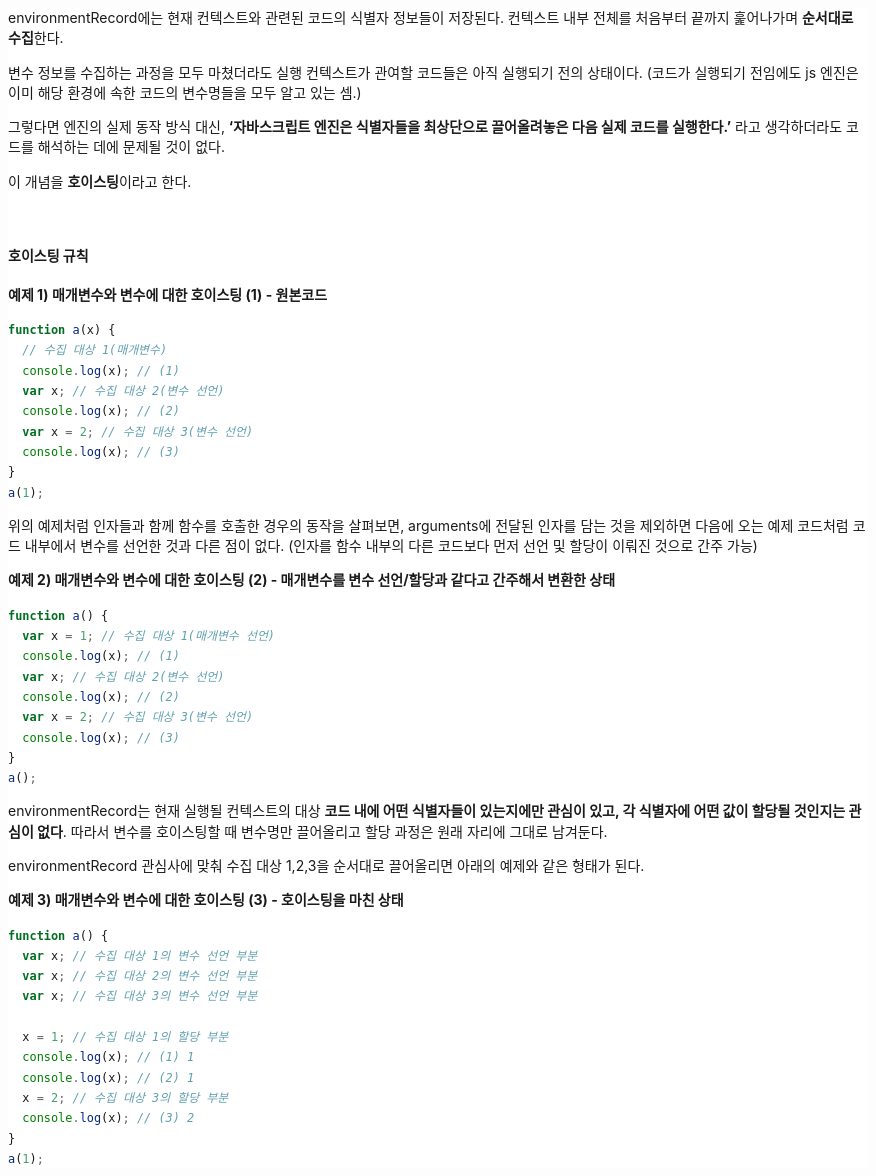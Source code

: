environmentRecord에는 현재 컨텍스트와 관련된 코드의 식별자 정보들이 저장된다. 컨텍스트 내부 전체를 처음부터 끝까지 훑어나가며 **순서대로 수집**한다.

변수 정보를 수집하는 과정을 모두 마쳤더라도 실행 컨텍스트가 관여할 코드들은 아직 실행되기 전의 상태이다. (코드가 실행되기 전임에도 js 엔진은 이미 해당 환경에 속한 코드의 변수명들을 모두 알고 있는 셈.)

그렇다면 엔진의 실제 동작 방식 대신, **‘자바스크립트 엔진은 식별자들을 최상단으로 끌어올려놓은 다음 실제 코드를 실행한다.’** 라고 생각하더라도 코드를 해석하는 데에 문제될 것이 없다.

이 개념을 **호이스팅**이라고 한다.

<br/>

#### **호이스팅 규칙**

**예제 1) 매개변수와 변수에 대한 호이스팅 (1) - 원본코드**

```jsx
function a(x) {
  // 수집 대상 1(매개변수)
  console.log(x); // (1)
  var x; // 수집 대상 2(변수 선언)
  console.log(x); // (2)
  var x = 2; // 수집 대상 3(변수 선언)
  console.log(x); // (3)
}
a(1);
```

위의 예제처럼 인자들과 함께 함수를 호출한 경우의 동작을 살펴보면, arguments에 전달된 인자를 담는 것을 제외하면 다음에 오는 예제 코드처럼 코드 내부에서 변수를 선언한 것과 다른 점이 없다. (인자를 함수 내부의 다른 코드보다 먼저 선언 및 할당이 이뤄진 것으로 간주 가능)

**예제 2) 매개변수와 변수에 대한 호이스팅 (2) - 매개변수를 변수 선언/할당과 같다고 간주해서 변환한 상태**

```jsx
function a() {
  var x = 1; // 수집 대상 1(매개변수 선언)
  console.log(x); // (1)
  var x; // 수집 대상 2(변수 선언)
  console.log(x); // (2)
  var x = 2; // 수집 대상 3(변수 선언)
  console.log(x); // (3)
}
a();
```

environmentRecord는 현재 실행될 컨텍스트의 대상 **코드 내에 어떤 식별자들이 있는지에만 관심이 있고, 각 식별자에 어떤 값이 할당될 것인지는 관심이 없다**. 따라서 변수를 호이스팅할 때 변수명만 끌어올리고 할당 과정은 원래 자리에 그대로 남겨둔다.

environmentRecord 관심사에 맞춰 수집 대상 1,2,3을 순서대로 끌어올리면 아래의 예제와 같은 형태가 된다.

**예제 3) 매개변수와 변수에 대한 호이스팅 (3) - 호이스팅을 마친 상태**

```jsx
function a() {
  var x; // 수집 대상 1의 변수 선언 부분
  var x; // 수집 대상 2의 변수 선언 부분
  var x; // 수집 대상 3의 변수 선언 부분

  x = 1; // 수집 대상 1의 할당 부분
  console.log(x); // (1) 1
  console.log(x); // (2) 1
  x = 2; // 수집 대상 3의 할당 부분
  console.log(x); // (3) 2
}
a(1);
```
